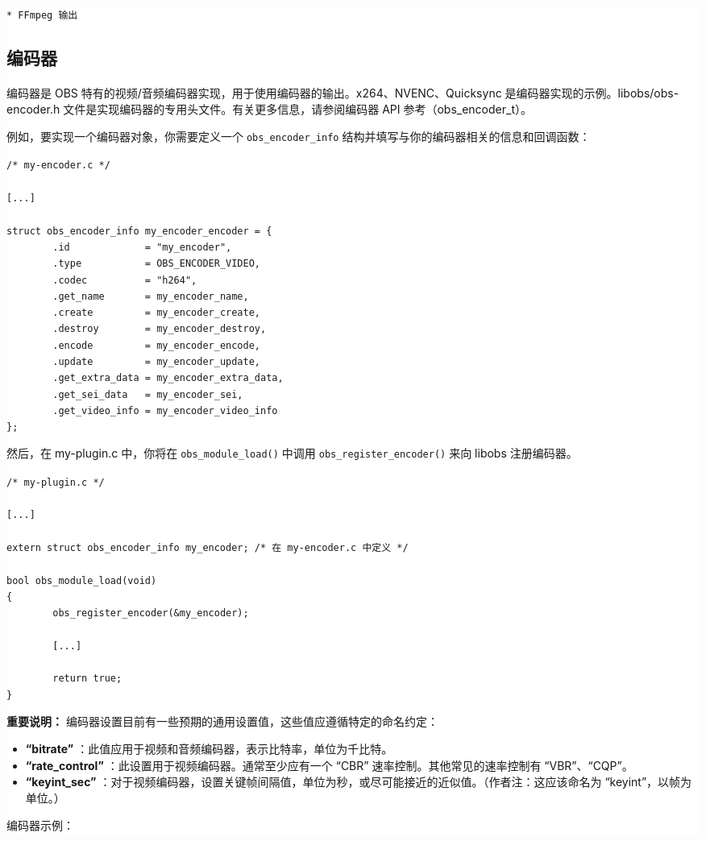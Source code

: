     * FFmpeg 输出

## 编码器

编码器是 OBS 特有的视频/音频编码器实现，用于使用编码器的输出。x264、NVENC、Quicksync 是编码器实现的示例。libobs/obs-encoder.h 文件是实现编码器的专用头文件。有关更多信息，请参阅编码器 API 参考（obs_encoder_t）。

例如，要实现一个编码器对象，你需要定义一个 `obs_encoder_info` 结构并填写与你的编码器相关的信息和回调函数：

```
/* my-encoder.c */

[...]

struct obs_encoder_info my_encoder_encoder = {
        .id             = "my_encoder",
        .type           = OBS_ENCODER_VIDEO,
        .codec          = "h264",
        .get_name       = my_encoder_name,
        .create         = my_encoder_create,
        .destroy        = my_encoder_destroy,
        .encode         = my_encoder_encode,
        .update         = my_encoder_update,
        .get_extra_data = my_encoder_extra_data,
        .get_sei_data   = my_encoder_sei,
        .get_video_info = my_encoder_video_info
};
```

然后，在 my-plugin.c 中，你将在 `obs_module_load()` 中调用 `obs_register_encoder()` 来向 libobs 注册编码器。

```
/* my-plugin.c */

[...]

extern struct obs_encoder_info my_encoder; /* 在 my-encoder.c 中定义 */

bool obs_module_load(void)
{
        obs_register_encoder(&my_encoder);

        [...]

        return true;
}
```

**重要说明：** 编码器设置目前有一些预期的通用设置值，这些值应遵循特定的命名约定：

  * **“bitrate”** ：此值应用于视频和音频编码器，表示比特率，单位为千比特。
  * **“rate_control”** ：此设置用于视频编码器。通常至少应有一个 “CBR” 速率控制。其他常见的速率控制有 “VBR”、“CQP”。
  * **“keyint_sec”** ：对于视频编码器，设置关键帧间隔值，单位为秒，或尽可能接近的近似值。（作者注：这应该命名为 “keyint”，以帧为单位。）

编码器示例：
